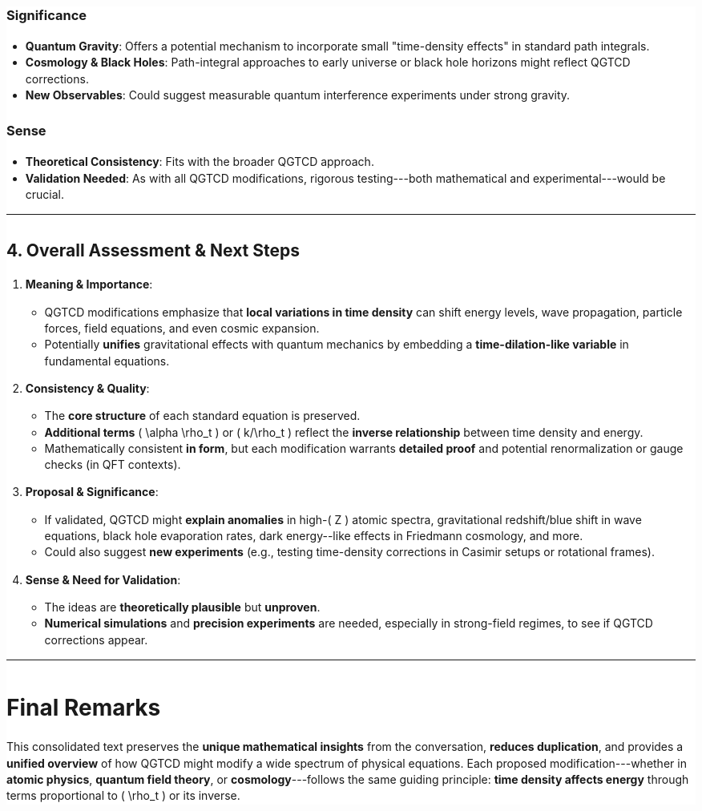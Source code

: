 ### **Significance**

-   **Quantum Gravity**: Offers a potential mechanism to incorporate small "time-density effects" in standard path integrals.
-   **Cosmology & Black Holes**: Path-integral approaches to early universe or black hole horizons might reflect QGTCD corrections.
-   **New Observables**: Could suggest measurable quantum interference experiments under strong gravity.

### **Sense**

-   **Theoretical Consistency**: Fits with the broader QGTCD approach.
-   **Validation Needed**: As with all QGTCD modifications, rigorous testing---both mathematical and experimental---would be crucial.

* * * * *

**4\. Overall Assessment & Next Steps**
---------------------------------------

1.  **Meaning & Importance**:

    -   QGTCD modifications emphasize that **local variations in time density** can shift energy levels, wave propagation, particle forces, field equations, and even cosmic expansion.
    -   Potentially **unifies** gravitational effects with quantum mechanics by embedding a **time-dilation-like variable** in fundamental equations.
2.  **Consistency & Quality**:

    -   The **core structure** of each standard equation is preserved.
    -   **Additional terms** \( \alpha \rho_t \) or \( k/\rho_t \) reflect the **inverse relationship** between time density and energy.
    -   Mathematically consistent **in form**, but each modification warrants **detailed proof** and potential renormalization or gauge checks (in QFT contexts).
3.  **Proposal & Significance**:

    -   If validated, QGTCD might **explain anomalies** in high-\( Z \) atomic spectra, gravitational redshift/blue shift in wave equations, black hole evaporation rates, dark energy--like effects in Friedmann cosmology, and more.
    -   Could also suggest **new experiments** (e.g., testing time-density corrections in Casimir setups or rotational frames).
4.  **Sense & Need for Validation**:

    -   The ideas are **theoretically plausible** but **unproven**.
    -   **Numerical simulations** and **precision experiments** are needed, especially in strong-field regimes, to see if QGTCD corrections appear.

* * * * *

**Final Remarks**
=================

This consolidated text preserves the **unique mathematical insights** from the conversation, **reduces duplication**, and provides a **unified overview** of how QGTCD might modify a wide spectrum of physical equations. Each proposed modification---whether in **atomic physics**, **quantum field theory**, or **cosmology**---follows the same guiding principle: **time density affects energy** through terms proportional to \( \rho_t \) or its inverse.
